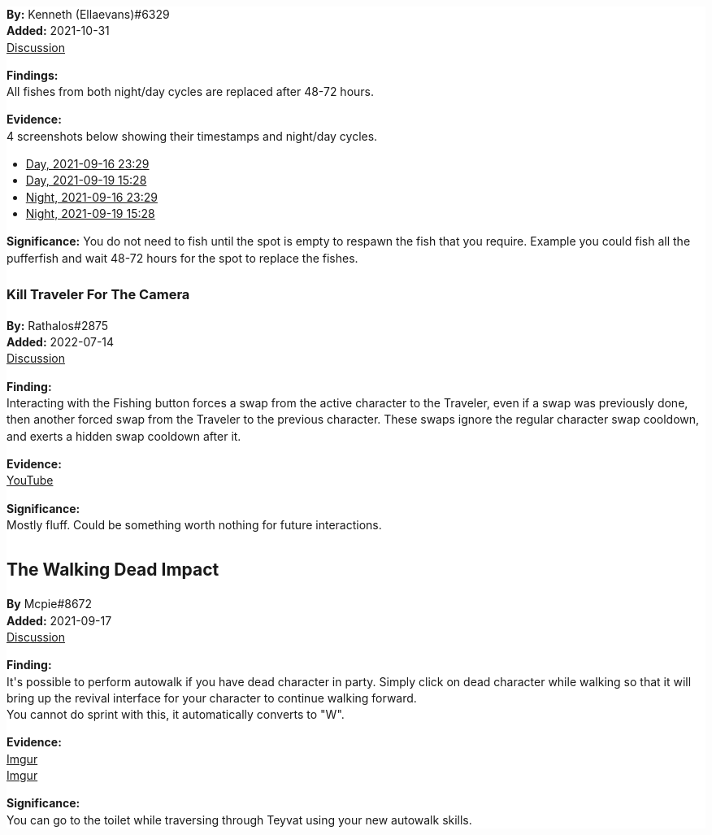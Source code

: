 **By:** Kenneth (Ellaevans)\#6329  
**Added:** 2021-10-31  
[Discussion](https://tickets.deeznuts.moe/ticket-archive/attachments_889051986312458290_904212306135748659_transcript-fishing-replacement-confirmed.html)  

**Findings:**  
All fishes from both night/day cycles are replaced after 48-72 hours.  

**Evidence:**  
4 screenshots below showing their timestamps and night/day cycles.
- [Day, 2021-09-16 23:29](https://imgur.com/auPXTpc)
- [Day, 2021-09-19 15:28](https://imgur.com/JziLcwm)
- [Night, 2021-09-16 23:29](https://imgur.com/37xhvr1)
- [Night, 2021-09-19 15:28](https://imgur.com/kkkKZaA)

**Significance:**
You do not need to fish until the spot is empty to respawn the fish that you require. Example you could fish all the pufferfish and wait 48-72 hours for the spot to replace the fishes. 

### Kill Traveler For The Camera

**By:** Rathalos\#2875  
**Added:** 2022-07-14  
[Discussion](https://tickets.deeznuts.moe/transcripts/kill-traveler-for-the-camera)

**Finding:**  
Interacting with the Fishing button forces a swap from the active character to the Traveler, even if a swap was previously done, then another forced swap from the Traveler to the previous character. These swaps ignore the regular character swap cooldown, and exerts a hidden swap cooldown after it.  
  
**Evidence:**  
[YouTube](https://youtu.be/gzdUBpqrzQo)  
  
**Significance:**  
Mostly fluff. Could be something worth nothing for future interactions.

## The Walking Dead Impact

**By** Mcpie#8672  
**Added:** 2021-09-17  
[Discussion](https://tickets.deeznuts.moe/ticket-archive/attachments_887034163725746226_888244472746487818_transcript-autowalk-with-dead-chars.html)  

**Finding:**  
It's possible to perform autowalk if you have dead character in party. Simply click on dead character while walking so that it will bring up the revival interface for your character to continue walking forward.  
You cannot do sprint with this, it automatically converts to "W".

**Evidence:**  
[Imgur](https://i.imgur.com/6uyJrUN.mp4)  
[Imgur](https://i.imgur.com/LSdr8yo.mp4)

**Significance:**  
You can go to the toilet while traversing through Teyvat using your new autowalk skills.
